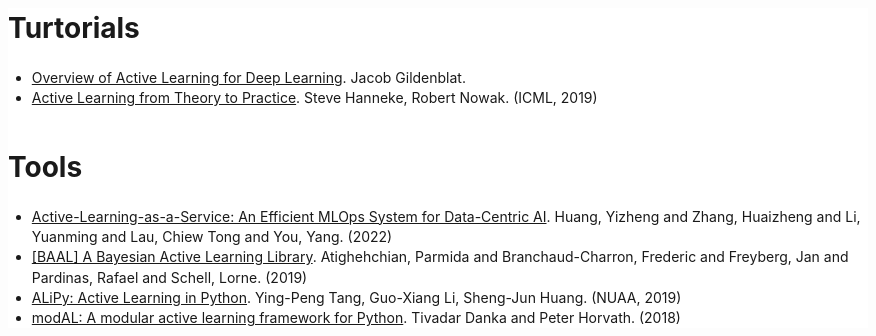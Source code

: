 # Turtorials

* [Overview of Active Learning for Deep Learning](https://jacobgil.github.io/deeplearning/activelearning). Jacob Gildenblat.
* [Active Learning from Theory to Practice](https://www.youtube.com/watch?v=_Ql5vfOPxZU). Steve Hanneke, Robert Nowak. (ICML, 2019)

# Tools
* [Active-Learning-as-a-Service: An Efficient MLOps System for Data-Centric AI](https://github.com/MLSysOps/Active-Learning-as-a-Service). Huang, Yizheng and Zhang, Huaizheng and Li, Yuanming and Lau, Chiew Tong and You, Yang. (2022)
* [[BAAL] A Bayesian Active Learning Library](https://github.com/ElementAI/baal/). Atighehchian, Parmida and Branchaud-Charron, Frederic and Freyberg, Jan and Pardinas, Rafael and Schell, Lorne. (2019)
* [ALiPy: Active Learning in Python](https://github.com/NUAA-AL/alipy). Ying-Peng Tang, Guo-Xiang Li, Sheng-Jun Huang. (NUAA, 2019)
* [modAL: A modular active learning framework for Python](https://github.com/modAL-python/modAL). Tivadar Danka and Peter Horvath. (2018)


